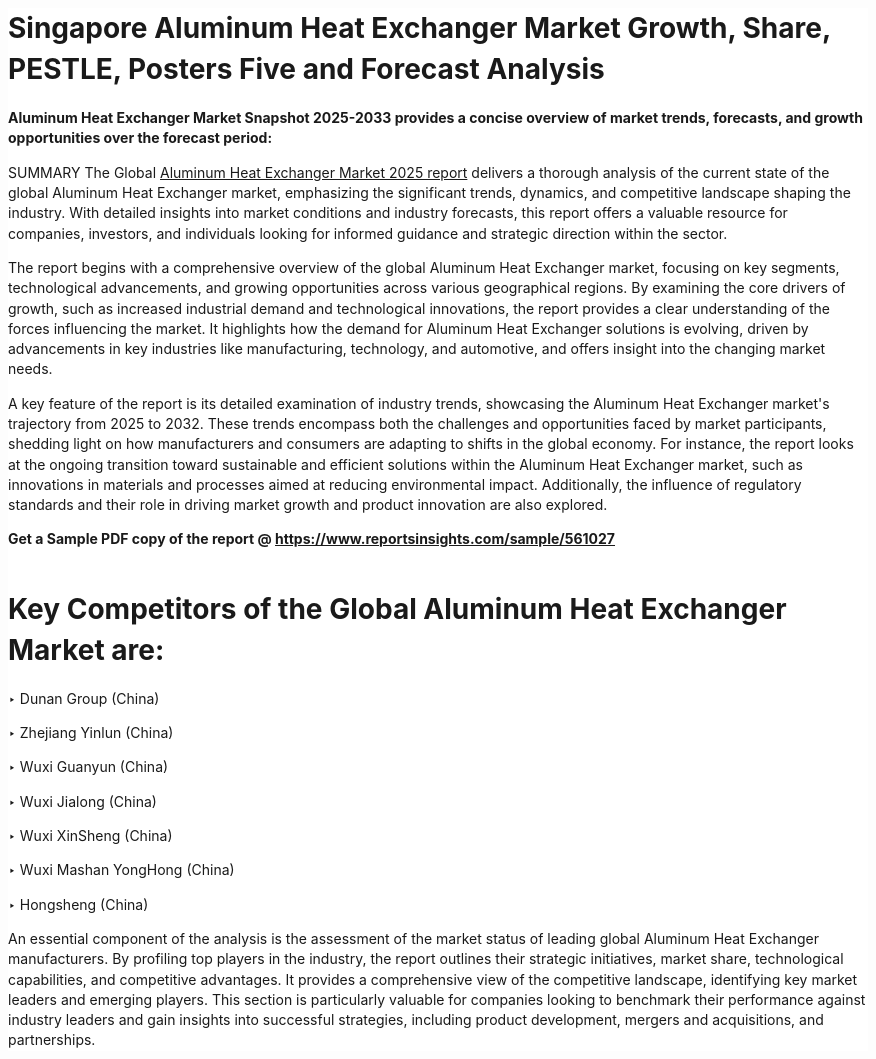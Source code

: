 # Singapore Aluminum Heat Exchanger Market Growth, Share, PESTLE, Posters Five and Forecast Analysis

<strong>Aluminum Heat Exchanger Market Snapshot 2025-2033 provides a concise overview of market trends, forecasts, and growth opportunities over the forecast period:</strong>

SUMMARY The Global <a href=https://www.reportsinsights.com/sample/561027>Aluminum Heat Exchanger Market 2025 report</a> delivers a thorough analysis of the current state of the global Aluminum Heat Exchanger market, emphasizing the significant trends, dynamics, and competitive landscape shaping the industry. With detailed insights into market conditions and industry forecasts, this report offers a valuable resource for companies, investors, and individuals looking for informed guidance and strategic direction within the sector.

The report begins with a comprehensive overview of the global Aluminum Heat Exchanger market, focusing on key segments, technological advancements, and growing opportunities across various geographical regions. By examining the core drivers of growth, such as increased industrial demand and technological innovations, the report provides a clear understanding of the forces influencing the market. It highlights how the demand for Aluminum Heat Exchanger solutions is evolving, driven by advancements in key industries like manufacturing, technology, and automotive, and offers insight into the changing market needs.

A key feature of the report is its detailed examination of industry trends, showcasing the Aluminum Heat Exchanger market's trajectory from 2025 to 2032. These trends encompass both the challenges and opportunities faced by market participants, shedding light on how manufacturers and consumers are adapting to shifts in the global economy. For instance, the report looks at the ongoing transition toward sustainable and efficient solutions within the Aluminum Heat Exchanger market, such as innovations in materials and processes aimed at reducing environmental impact. Additionally, the influence of regulatory standards and their role in driving market growth and product innovation are also explored.

<strong>Get a Sample PDF copy of the report @ <a href=https://www.reportsinsights.com/sample/561027>https://www.reportsinsights.com/sample/561027</a></strong>

# <strong>Key Competitors of the Global Aluminum Heat Exchanger Market are:</strong>

‣ Dunan Group (China)

‣ Zhejiang Yinlun (China)

‣ Wuxi Guanyun (China)

‣ Wuxi Jialong (China)

‣ Wuxi XinSheng (China)

‣ Wuxi Mashan YongHong (China)

‣ Hongsheng (China)

An essential component of the analysis is the assessment of the market status of leading global Aluminum Heat Exchanger manufacturers. By profiling top players in the industry, the report outlines their strategic initiatives, market share, technological capabilities, and competitive advantages. It provides a comprehensive view of the competitive landscape, identifying key market leaders and emerging players. This section is particularly valuable for companies looking to benchmark their performance against industry leaders and gain insights into successful strategies, including product development, mergers and acquisitions, and partnerships.

